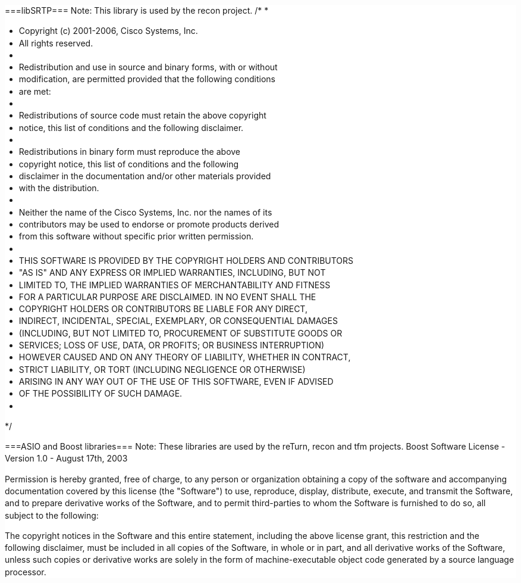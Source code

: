 
===libSRTP===
Note:  This library is used by the recon project.
 /*
  *	
  * Copyright (c) 2001-2006, Cisco Systems, Inc.
  * All rights reserved.
  * 
  * Redistribution and use in source and binary forms, with or without
  * modification, are permitted provided that the following conditions
  * are met:
  * 
  *   Redistributions of source code must retain the above copyright
  *   notice, this list of conditions and the following disclaimer.
  * 
  *   Redistributions in binary form must reproduce the above
  *   copyright notice, this list of conditions and the following
  *   disclaimer in the documentation and/or other materials provided
  *   with the distribution.
  * 
  *   Neither the name of the Cisco Systems, Inc. nor the names of its
  *   contributors may be used to endorse or promote products derived
  *   from this software without specific prior written permission.
  * 
  * THIS SOFTWARE IS PROVIDED BY THE COPYRIGHT HOLDERS AND CONTRIBUTORS
  * "AS IS" AND ANY EXPRESS OR IMPLIED WARRANTIES, INCLUDING, BUT NOT
  * LIMITED TO, THE IMPLIED WARRANTIES OF MERCHANTABILITY AND FITNESS
  * FOR A PARTICULAR PURPOSE ARE DISCLAIMED. IN NO EVENT SHALL THE
  * COPYRIGHT HOLDERS OR CONTRIBUTORS BE LIABLE FOR ANY DIRECT,
  * INDIRECT, INCIDENTAL, SPECIAL, EXEMPLARY, OR CONSEQUENTIAL DAMAGES
  * (INCLUDING, BUT NOT LIMITED TO, PROCUREMENT OF SUBSTITUTE GOODS OR
  * SERVICES; LOSS OF USE, DATA, OR PROFITS; OR BUSINESS INTERRUPTION)
  * HOWEVER CAUSED AND ON ANY THEORY OF LIABILITY, WHETHER IN CONTRACT,
  * STRICT LIABILITY, OR TORT (INCLUDING NEGLIGENCE OR OTHERWISE)
  * ARISING IN ANY WAY OUT OF THE USE OF THIS SOFTWARE, EVEN IF ADVISED
  * OF THE POSSIBILITY OF SUCH DAMAGE.
  *
  */


===ASIO and Boost libraries===
Note:  These libraries are used by the reTurn, recon and tfm projects.
 Boost Software License - Version 1.0 - August 17th, 2003
 
 Permission is hereby granted, free of charge, to any person or organization
 obtaining a copy of the software and accompanying documentation covered by
 this license (the "Software") to use, reproduce, display, distribute,
 execute, and transmit the Software, and to prepare derivative works of the
 Software, and to permit third-parties to whom the Software is furnished to
 do so, all subject to the following:
 
 The copyright notices in the Software and this entire statement, including
 the above license grant, this restriction and the following disclaimer,
 must be included in all copies of the Software, in whole or in part, and
 all derivative works of the Software, unless such copies or derivative
 works are solely in the form of machine-executable object code generated by
 a source language processor.
 